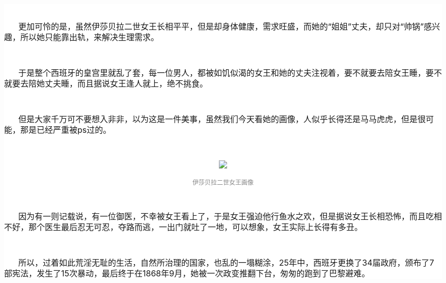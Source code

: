 <br/>
</span>
</p>
<p style="text-indent: 2em;line-height: 1.5em;">
<span style="font-size: 16px;">
          更加可怜的是，虽然伊莎贝拉二世女王长相平平，但是却身体健康，需求旺盛，而她的“姐姐”丈夫，却只对“帅锅”感兴趣，所以她只能靠出轨，来解决生理需求。
         </span>
</p>
<p style="text-indent: 2em;line-height: 1.5em;">
<span style="font-size: 16px;">
</span>
<br/>
</p>
<p style="text-indent: 2em;line-height: 1.5em;">
<span style="font-size: 16px;">
          于是整个西班牙的皇宫里就乱了套，每一位男人，都被如饥似渴的女王和她的丈夫注视着，要不就要去陪女王睡，要不就要去陪她丈夫睡，而且据说女王逢人就上，绝不挑食。
         </span>
</p>
<p style="text-indent: 2em;line-height: 1.5em;">
<span style="font-size: 16px;">
<br/>
</span>
</p>
<p style="text-indent: 2em;line-height: 1.5em;">
<span style="font-size: 16px;">
          但是大家千万可不要想入非非，以为这是一件美事，虽然我们今天看她的画像，人似乎长得还是马马虎虎，但是很可能，那是已经严重被ps过的。
         </span>
</p>
<p style="text-indent: 2em;line-height: 1.5em;">
<span style="font-size: 16px;">
<br/>
</span>
</p>
<p style="text-align: center;text-indent: 0em;line-height: normal;">
<span style="font-size: 16px;">
<img class="" data-copyright="0" data-ratio="1.45" data-s="300,640" data-src="" data-type="jpeg" data-w="500" src="{{ '/img/Lvm6UAoJibrPYC3h91WFgqWqNRG7JTEAlVCm4SaGhcCb96QXG1uNxnymbxia41icD2HUSicPjDXAyfD7jwcJq8I3Fw.jpeg' | prepend: site.img | replace: '//','/' }}" style="text-align: center;white-space: normal;"/>
</span>
</p>
<p style="text-align: center;text-indent: 0em;line-height: normal;">
<span style="text-indent: 32px;font-size: 12px;color: rgb(136, 136, 136);">
          伊莎贝拉二世女王画像
         </span>
</p>
<p style="text-indent: 2em;line-height: 1.5em;">
<span style="font-size: 16px;">
<br/>
</span>
</p>
<p style="text-indent: 2em;line-height: 1.5em;">
<span style="font-size: 16px;">
          因为有一则记载说，有一位御医，不幸被女王看上了，于是女王强迫他行鱼水之欢，但是据说女王长相恐怖，而且吃相不好，那个医生最后忍无可忍，夺路而逃，一出门就吐了一地，可以想象，女王实际上长得有多丑。
         </span>
</p>
<p style="text-indent: 2em;line-height: 1.5em;">
<span style="font-size: 16px;">
<br/>
</span>
</p>
<p style="text-indent: 2em;line-height: 1.5em;">
<span style="font-size: 16px;">
          所以，过着如此荒淫无耻的生活，自然所治理的国家，也乱的一塌糊涂，25年中，西班牙更换了34届政府，颁布了7部宪法，发生了15次暴动，最后终于在1868年9月，她被一次政变推翻下台，匆匆的跑到了巴黎避难。
         </span>